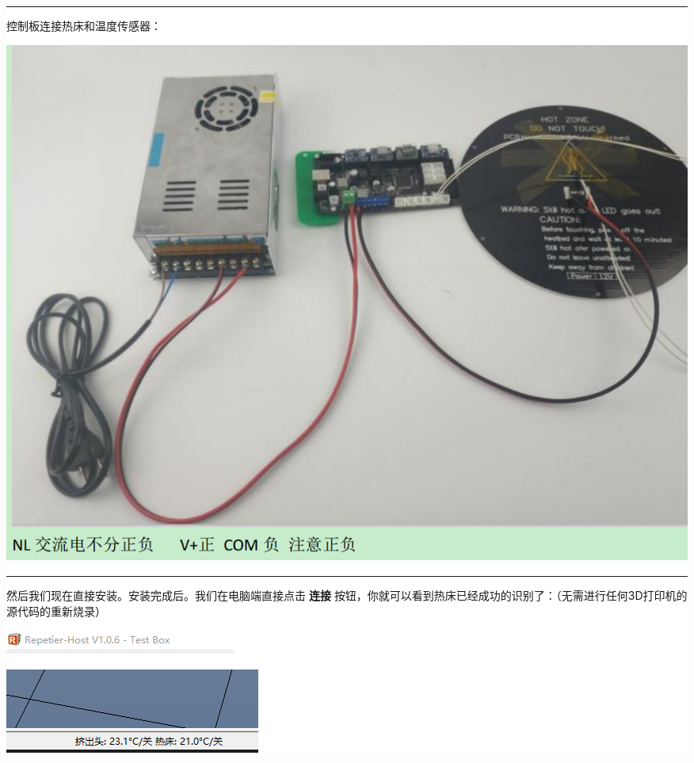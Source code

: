 
----------

控制板连接热床和温度传感器：

![Alt text](/images/2017-2-19-3D-printer-hot-bed/1485180014916.png)


----------

然后我们现在直接安装。安装完成后。我们在电脑端直接点击 **连接** 按钮，你就可以看到热床已经成功的识别了：（无需进行任何3D打印机的源代码的重新烧录）

![Alt text](/images/2017-2-19-3D-printer-hot-bed/1485180289761.png)

![Alt text](/images/2017-2-19-3D-printer-hot-bed/1485180268148.png)
